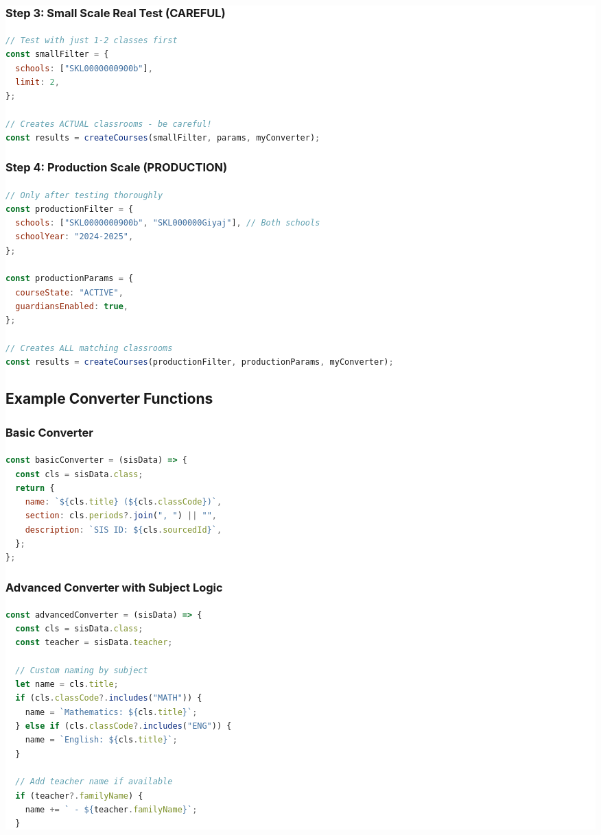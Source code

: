 ### Step 3: Small Scale Real Test (CAREFUL)

```javascript
// Test with just 1-2 classes first
const smallFilter = {
  schools: ["SKL0000000900b"],
  limit: 2,
};

// Creates ACTUAL classrooms - be careful!
const results = createCourses(smallFilter, params, myConverter);
```

### Step 4: Production Scale (PRODUCTION)

```javascript
// Only after testing thoroughly
const productionFilter = {
  schools: ["SKL0000000900b", "SKL000000Giyaj"], // Both schools
  schoolYear: "2024-2025",
};

const productionParams = {
  courseState: "ACTIVE",
  guardiansEnabled: true,
};

// Creates ALL matching classrooms
const results = createCourses(productionFilter, productionParams, myConverter);
```

## Example Converter Functions

### Basic Converter

```javascript
const basicConverter = (sisData) => {
  const cls = sisData.class;
  return {
    name: `${cls.title} (${cls.classCode})`,
    section: cls.periods?.join(", ") || "",
    description: `SIS ID: ${cls.sourcedId}`,
  };
};
```

### Advanced Converter with Subject Logic

```javascript
const advancedConverter = (sisData) => {
  const cls = sisData.class;
  const teacher = sisData.teacher;

  // Custom naming by subject
  let name = cls.title;
  if (cls.classCode?.includes("MATH")) {
    name = `Mathematics: ${cls.title}`;
  } else if (cls.classCode?.includes("ENG")) {
    name = `English: ${cls.title}`;
  }

  // Add teacher name if available
  if (teacher?.familyName) {
    name += ` - ${teacher.familyName}`;
  }
```